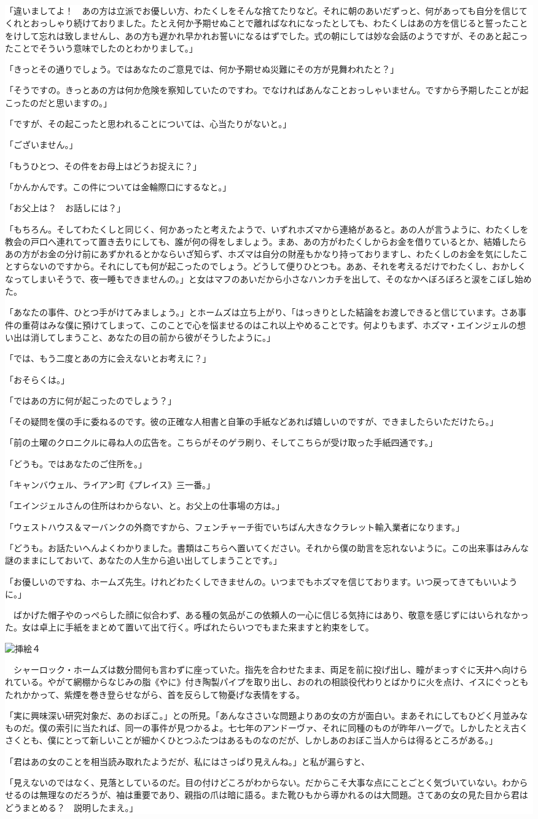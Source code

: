 「違いましてよ！　あの方は立派でお優しい方、わたくしをそんな捨てたりなど。それに朝のあいだずっと、何があっても自分を信じてくれとおっしゃり続けておりました。たとえ何か予期せぬことで離ればなれになったとしても、わたくしはあの方を信じると誓ったことをけして忘れは致しませんし、あの方も遅かれ早かれお誓いになるはずでした。式の朝にしては妙な会話のようですが、そのあと起こったことでそういう意味でしたのとわかりまして。」

「きっとその通りでしょう。ではあなたのご意見では、何か予期せぬ災難にその方が見舞われたと？」

「そうですの。きっとあの方は何か危険を察知していたのですわ。でなければあんなことおっしゃいません。ですから予期したことが起こったのだと思いますの。」

「ですが、その起こったと思われることについては、心当たりがないと。」

「ございません。」

「もうひとつ、その件をお母上はどうお捉えに？」

「かんかんです。この件については金輪際口にするなと。」

「お父上は？　お話しには？」

「もちろん。そしてわたくしと同じく、何かあったと考えたようで、いずれホズマから連絡があると。あの人が言うように、わたくしを教会の戸口へ連れてって置き去りにしても、誰が何の得をしましょう。まあ、あの方がわたくしからお金を借りているとか、結婚したらあの方がお金の分け前にあずかれるとかならいざ知らず、ホズマは自分の財産もかなり持っておりますし、わたくしのお金を気にしたことすらないのですから。それにしても何が起こったのでしょう。どうして便りひとつも。ああ、それを考えるだけでわたくし、おかしくなってしまいそうで、夜一睡もできませんの。」と女はマフのあいだから小さなハンカチを出して、そのなかへぼろぼろと涙をこぼし始めた。

「あなたの事件、ひとつ手がけてみましょう。」とホームズは立ち上がり、「はっきりとした結論をお渡しできると信じています。さあ事件の重荷はみな僕に預けてしまって、このことで心を悩ませるのはこれ以上やめることです。何よりもまず、ホズマ・エインジェルの想い出は消してしまうこと、あなたの目の前から彼がそうしたように。」

「では、もう二度とあの方に会えないとお考えに？」

「おそらくは。」

「ではあの方に何が起こったのでしょう？」

「その疑問を僕の手に委ねるのです。彼の正確な人相書と自筆の手紙などあれば嬉しいのですが、できましたらいただけたら。」

「前の土曜のクロニクルに尋ね人の広告を。こちらがそのゲラ刷り、そしてこちらが受け取った手紙四通です。」

「どうも。ではあなたのご住所を。」

「キャンバウェル、ライアン町《プレイス》三一番。」

「エインジェルさんの住所はわからない、と。お父上の仕事場の方は。」

「ウェストハウス＆マーバンクの外商ですから、フェンチャーチ街でいちばん大きなクラレット輸入業者になります。」

「どうも。お話たいへんよくわかりました。書類はこちらへ置いてください。それから僕の助言を忘れないように。この出来事はみんな謎のままにしておいて、あなたの人生から追い出してしまうことです。」

「お優しいのですね、ホームズ先生。けれどわたくしできませんの。いつまでもホズマを信じております。いつ戻ってきてもいいように。」

　ばかげた帽子やのっぺらした顔に似合わず、ある種の気品がこの依頼人の一心に信じる気持にはあり、敬意を感じずにはいられなかった。女は卓上に手紙をまとめて置いて出て行く。呼ばれたらいつでもまた来ますと約束をして。

![挿絵４](https://www.aozora.gr.jp/cards/000009/files/fig54910_04.png)

　シャーロック・ホームズは数分間何も言わずに座っていた。指先を合わせたまま、両足を前に投げ出し、瞳がまっすぐに天井へ向けられている。やがて網棚からなじみの脂《やに》付き陶製パイプを取り出し、おのれの相談役代わりとばかりに火を点け、イスにぐっともたれかかって、紫煙を巻き登らせながら、首を反らして物憂げな表情をする。

「実に興味深い研究対象だ、あのおぼこ。」との所見。「あんなささいな問題よりあの女の方が面白い。まあそれにしてもひどく月並みなものだ。僕の索引に当たれば、同一の事件が見つかるよ。七七年のアンドーヴァ、それに同種のものが昨年ハーグで。しかしたとえ古くさくとも、僕にとって新しいことが細かくひとつふたつはあるものなのだが、しかしあのおぼこ当人からは得るところがある。」

「君はあの女のことを相当読み取れたようだが、私にはさっぱり見えんね。」と私が漏らすと、

「見えないのではなく、見落としているのだ。目の付けどころがわからない。だからこそ大事な点にことごとく気づいていない。わからせるのは無理なのだろうが、袖は重要であり、親指の爪は暗に語る。また靴ひもから導かれるのは大問題。さてあの女の見た目から君はどうまとめる？　説明したまえ。」
